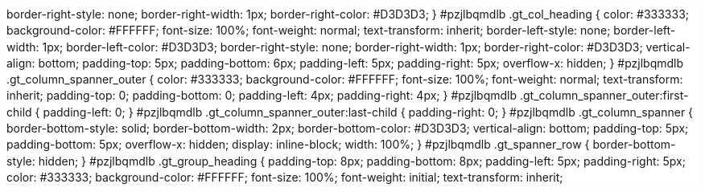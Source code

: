   border-right-style: none;
  border-right-width: 1px;
  border-right-color: #D3D3D3;
}
&#10;#pzjlbqmdlb .gt_col_heading {
  color: #333333;
  background-color: #FFFFFF;
  font-size: 100%;
  font-weight: normal;
  text-transform: inherit;
  border-left-style: none;
  border-left-width: 1px;
  border-left-color: #D3D3D3;
  border-right-style: none;
  border-right-width: 1px;
  border-right-color: #D3D3D3;
  vertical-align: bottom;
  padding-top: 5px;
  padding-bottom: 6px;
  padding-left: 5px;
  padding-right: 5px;
  overflow-x: hidden;
}
&#10;#pzjlbqmdlb .gt_column_spanner_outer {
  color: #333333;
  background-color: #FFFFFF;
  font-size: 100%;
  font-weight: normal;
  text-transform: inherit;
  padding-top: 0;
  padding-bottom: 0;
  padding-left: 4px;
  padding-right: 4px;
}
&#10;#pzjlbqmdlb .gt_column_spanner_outer:first-child {
  padding-left: 0;
}
&#10;#pzjlbqmdlb .gt_column_spanner_outer:last-child {
  padding-right: 0;
}
&#10;#pzjlbqmdlb .gt_column_spanner {
  border-bottom-style: solid;
  border-bottom-width: 2px;
  border-bottom-color: #D3D3D3;
  vertical-align: bottom;
  padding-top: 5px;
  padding-bottom: 5px;
  overflow-x: hidden;
  display: inline-block;
  width: 100%;
}
&#10;#pzjlbqmdlb .gt_spanner_row {
  border-bottom-style: hidden;
}
&#10;#pzjlbqmdlb .gt_group_heading {
  padding-top: 8px;
  padding-bottom: 8px;
  padding-left: 5px;
  padding-right: 5px;
  color: #333333;
  background-color: #FFFFFF;
  font-size: 100%;
  font-weight: initial;
  text-transform: inherit;